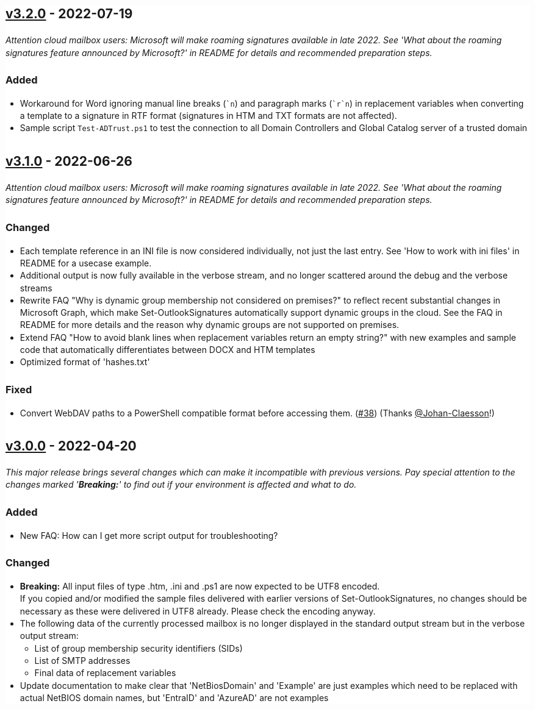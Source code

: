 
## <a href="https://github.com/GruberMarkus/Set-OutlookSignatures/releases/tag/v3.2.0" target="_blank">v3.2.0</a> - 2022-07-19
_Attention cloud mailbox users: Microsoft will make roaming signatures available in late 2022. See 'What about the roaming signatures feature announced by Microsoft?' in README for details and recommended preparation steps._
### Added
- Workaround for Word ignoring manual line breaks (`` `n ``) and paragraph marks (`` `r`n ``) in replacement variables when converting a template to a signature in RTF format (signatures in HTM and TXT formats are not affected).
- Sample script `Test-ADTrust.ps1` to test the connection to all Domain Controllers and Global Catalog server of a trusted domain


## <a href="https://github.com/GruberMarkus/Set-OutlookSignatures/releases/tag/v3.1.0" target="_blank">v3.1.0</a> - 2022-06-26
_Attention cloud mailbox users: Microsoft will make roaming signatures available in late 2022. See 'What about the roaming signatures feature announced by Microsoft?' in README for details and recommended preparation steps._
### Changed
- Each template reference in an INI file is now considered individually, not just the last entry. See 'How to work with ini files' in README for a usecase example.
- Additional output is now fully available in the verbose stream, and no longer scattered around the debug and the verbose streams
- Rewrite FAQ "Why is dynamic group membership not considered on premises?" to reflect recent substantial changes in Microsoft Graph, which make Set-OutlookSignatures automatically support dynamic groups in the cloud. See the FAQ in README for more details and the reason why dynamic groups are not supported on premises.
- Extend FAQ "How to avoid blank lines when replacement variables return an empty string?" with new examples and sample code that automatically differentiates between DOCX and HTM templates
- Optimized format of 'hashes.txt'
### Fixed
- Convert WebDAV paths to a PowerShell compatible format before accessing them. (<a href="https://github.com/GruberMarkus/Set-OutlookSignatures/discussions/38" target="_blank">#38</a>) (Thanks <a href="https://github.com/Johan-Claesson" target="_blank">@Johan-Claesson</a>!)


## <a href="https://github.com/GruberMarkus/Set-OutlookSignatures/releases/tag/v3.0.0" target="_blank">v3.0.0</a> - 2022-04-20
_This major release brings several changes which can make it incompatible with previous versions. Pay special attention to the changes marked '**Breaking:**' to find out if your environment is affected and what to do._
### Added
- New FAQ: How can I get more script output for troubleshooting?
### Changed
- **Breaking:** All input files of type .htm, .ini and .ps1 are now expected to be UTF8 encoded.  
If you copied and/or modified the sample files delivered with earlier versions of Set-OutlookSignatures, no changes should be necessary as these were delivered in UTF8 already. Please check the encoding anyway.
- The following data of the currently processed mailbox is no longer displayed in the standard output stream but in the verbose output stream: 
  - List of group membership security identifiers (SIDs)
  - List of SMTP addresses
  - Final data of replacement variables
- Update documentation to make clear that 'NetBiosDomain' and 'Example' are just examples which need to be replaced with actual NetBIOS domain names, but 'EntraID' and 'AzureAD' are not examples